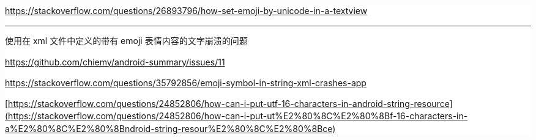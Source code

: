 <https://stackoverflow.com/questions/26893796/how-set-emoji-by-unicode-in-a-textview>

---

使用在 xml 文件中定义的带有 emoji 表情内容的文字崩溃的问题

<https://github.com/chiemy/android-summary/issues/11>

<https://stackoverflow.com/questions/35792856/emoji-symbol-in-string-xml-crashes-app>

[https://stackoverflow.com/questions/24852806/how-can-i-put-ut‌f-16-characters-in-a‌ndroid-string-resour‌ce](https://stackoverflow.com/questions/24852806/how-can-i-put-ut%E2%80%8C%E2%80%8Bf-16-characters-in-a%E2%80%8C%E2%80%8Bndroid-string-resour%E2%80%8C%E2%80%8Bce)
